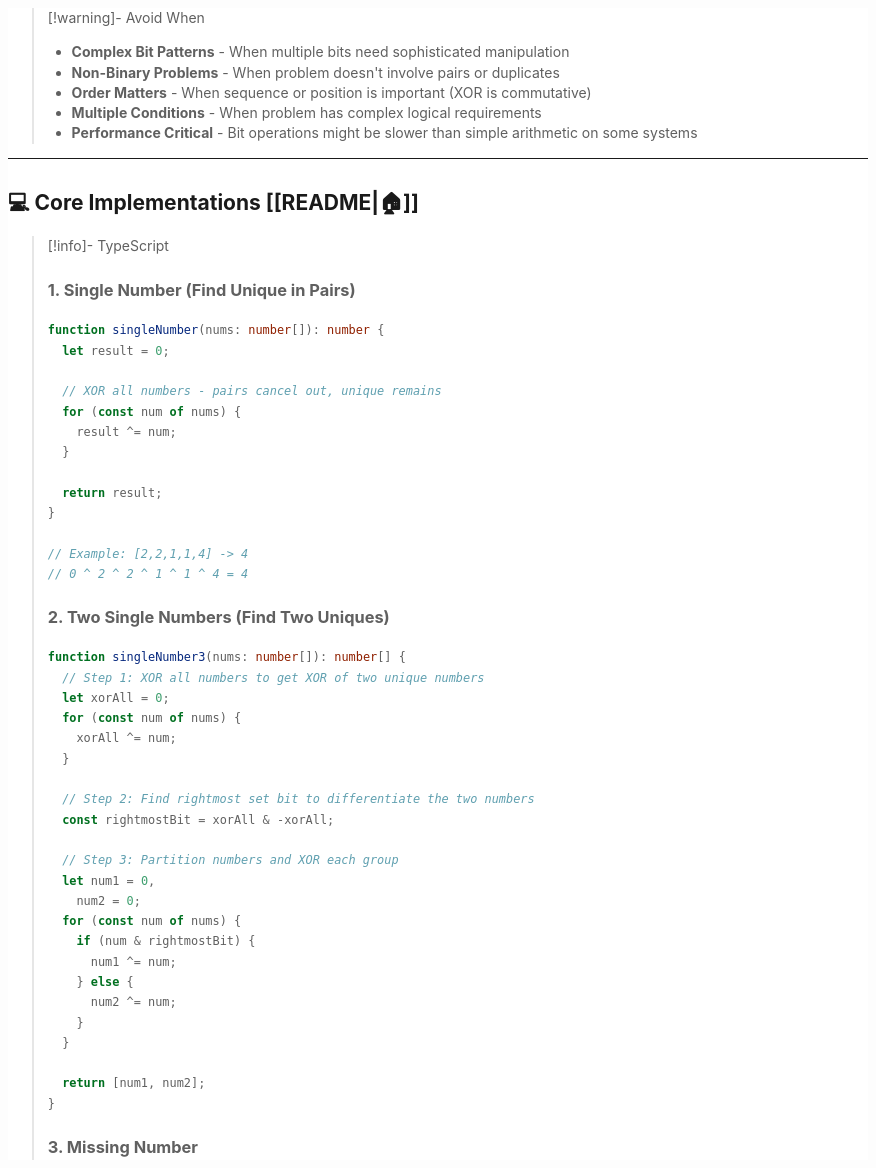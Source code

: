 > [!warning]- Avoid When
>
> - **Complex Bit Patterns** - When multiple bits need sophisticated manipulation
> - **Non-Binary Problems** - When problem doesn't involve pairs or duplicates
> - **Order Matters** - When sequence or position is important (XOR is commutative)
> - **Multiple Conditions** - When problem has complex logical requirements
> - **Performance Critical** - Bit operations might be slower than simple arithmetic on some systems

---

## 💻 Core Implementations [[README|🏠]]

> [!info]- TypeScript
>
> ### 1. Single Number (Find Unique in Pairs)
>
> ```typescript
> function singleNumber(nums: number[]): number {
>   let result = 0;
>
>   // XOR all numbers - pairs cancel out, unique remains
>   for (const num of nums) {
>     result ^= num;
>   }
>
>   return result;
> }
>
> // Example: [2,2,1,1,4] -> 4
> // 0 ^ 2 ^ 2 ^ 1 ^ 1 ^ 4 = 4
> ```
>
> ### 2. Two Single Numbers (Find Two Uniques)
>
> ```typescript
> function singleNumber3(nums: number[]): number[] {
>   // Step 1: XOR all numbers to get XOR of two unique numbers
>   let xorAll = 0;
>   for (const num of nums) {
>     xorAll ^= num;
>   }
>
>   // Step 2: Find rightmost set bit to differentiate the two numbers
>   const rightmostBit = xorAll & -xorAll;
>
>   // Step 3: Partition numbers and XOR each group
>   let num1 = 0,
>     num2 = 0;
>   for (const num of nums) {
>     if (num & rightmostBit) {
>       num1 ^= num;
>     } else {
>       num2 ^= num;
>     }
>   }
>
>   return [num1, num2];
> }
> ```
>
> ### 3. Missing Number
>
> ```typescript